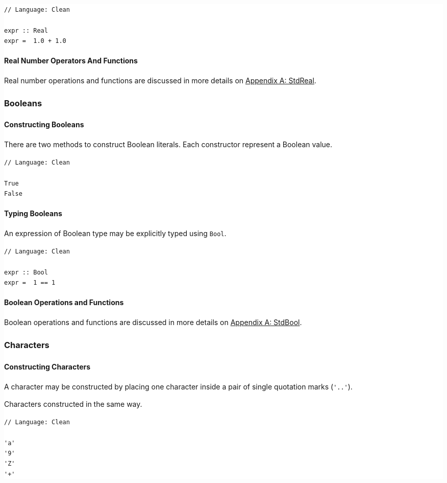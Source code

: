 ```
// Language: Clean

expr :: Real
expr =  1.0 + 1.0
```

#### Real Number Operators And Functions

Real number operations and functions are discussed in more details on [Appendix A: StdReal](_content/Appendix%20A/StdReal.md).

### Booleans

#### Constructing Booleans

There are two methods to construct Boolean literals.
Each constructor represent a Boolean value.

```
// Language: Clean

True
False
```

#### Typing Booleans

An expression of Boolean type may be explicitly typed using `Bool`.

```
// Language: Clean

expr :: Bool
expr =  1 == 1
```

#### Boolean Operations and Functions

Boolean operations and functions are discussed in more details on [Appendix A: StdBool](_content/Appendix%20A/stdbool.md).

### Characters

#### Constructing Characters

A character may be constructed by placing one character inside a pair of single quotation marks (`'..'`).

Characters constructed in the same way.

```
// Language: Clean

'a'
'9'
'Z'
'+'
```
